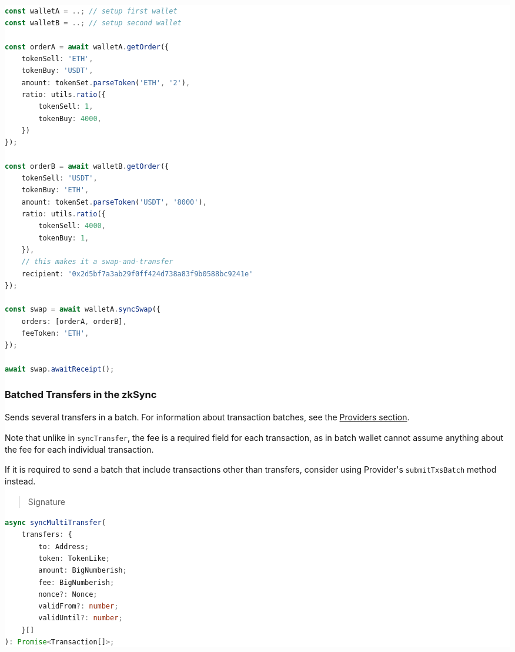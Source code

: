```typescript
const walletA = ..; // setup first wallet
const walletB = ..; // setup second wallet

const orderA = await walletA.getOrder({
    tokenSell: 'ETH',
    tokenBuy: 'USDT',
    amount: tokenSet.parseToken('ETH', '2'),
    ratio: utils.ratio({
        tokenSell: 1,
        tokenBuy: 4000,
    })
});

const orderB = await walletB.getOrder({
    tokenSell: 'USDT',
    tokenBuy: 'ETH',
    amount: tokenSet.parseToken('USDT', '8000'),
    ratio: utils.ratio({
        tokenSell: 4000,
        tokenBuy: 1,
    }),
    // this makes it a swap-and-transfer
    recipient: '0x2d5bf7a3ab29f0ff424d738a83f9b0588bc9241e'
});

const swap = await walletA.syncSwap({
    orders: [orderA, orderB],
    feeToken: 'ETH',
});

await swap.awaitReceipt();
```

### Batched Transfers in the zkSync

Sends several transfers in a batch. For information about transaction batches, see the
[Providers section](providers.md#submit-transactions-batch).

Note that unlike in `syncTransfer`, the fee is a required field for each transaction, as in batch wallet cannot assume
anything about the fee for each individual transaction.

If it is required to send a batch that include transactions other than transfers, consider using Provider's
`submitTxsBatch` method instead.

> Signature

```typescript
async syncMultiTransfer(
    transfers: {
        to: Address;
        token: TokenLike;
        amount: BigNumberish;
        fee: BigNumberish;
        nonce?: Nonce;
        validFrom?: number;
        validUntil?: number;
    }[]
): Promise<Transaction[]>;
```


[signer]: #signer
[batch builder]: #batch-builder
[set signing key transaction]: #changing-account-public-key
[additional ethereum transaction]: #authorize-new-public-key-using-ethereum-transaction
[transfer]: #transfer-in-the-zksync
[withdraw]: #withdraw-token-from-the-zksync
[get_fee]: providers.md#get-transaction-fee-from-the-server
[^signer]: If undefined, `Signer` will be derived from ethereum signature of specific message.
[^acc_id]: If undefined, it will be queried from the server.
[^ethsig]: If undefined, it will be deduced using the signature output.
[^undefined]: Returned `undefined` value means that the account does not exist in the state tree.
[^token]: "ETH" or address of the ERC20 token
[^amount]: To see if amount is packable use [pack amount util](utils.md#closest-packable-amount)
[^nonce]: If undefined, it will be queried from the server.
[^fast_fee]: If fee was requested manually, request has to be of "FastWithdraw" type
[unlocking erc20 token]: #unlocking-erc20-deposits
[provider docs]: providers.md#get-amount-of-confirmations-required-for-priority-operations
[utils]: utils.md#awaiting-for-operation-completion
